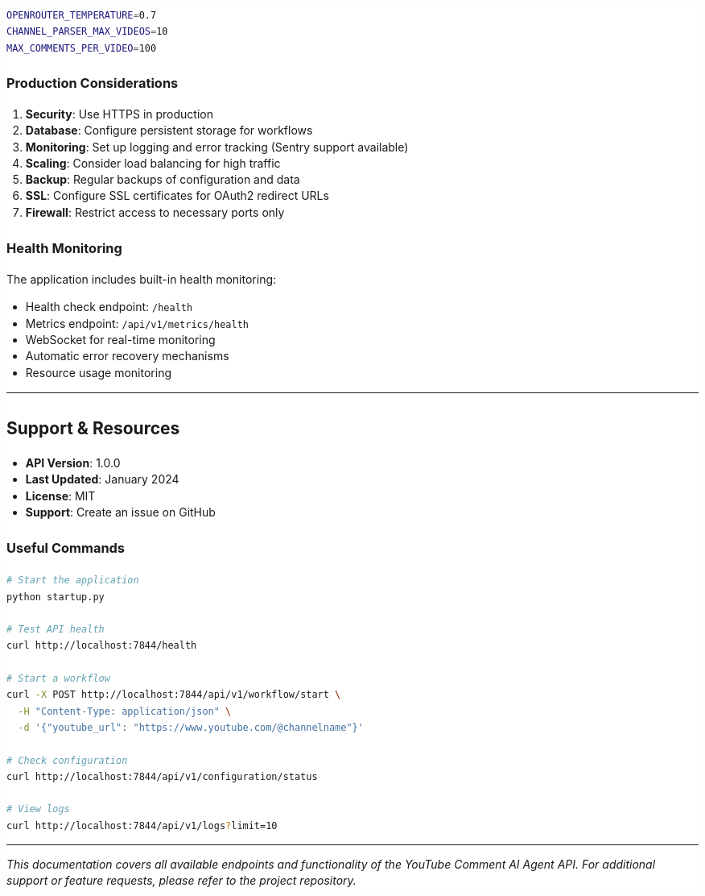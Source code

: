 ```bash
OPENROUTER_TEMPERATURE=0.7
CHANNEL_PARSER_MAX_VIDEOS=10
MAX_COMMENTS_PER_VIDEO=100
```

### Production Considerations

1. **Security**: Use HTTPS in production
2. **Database**: Configure persistent storage for workflows
3. **Monitoring**: Set up logging and error tracking (Sentry support available)
4. **Scaling**: Consider load balancing for high traffic
5. **Backup**: Regular backups of configuration and data
6. **SSL**: Configure SSL certificates for OAuth2 redirect URLs
7. **Firewall**: Restrict access to necessary ports only

### Health Monitoring

The application includes built-in health monitoring:
- Health check endpoint: `/health`
- Metrics endpoint: `/api/v1/metrics/health`
- WebSocket for real-time monitoring
- Automatic error recovery mechanisms
- Resource usage monitoring

---

## Support & Resources

- **API Version**: 1.0.0
- **Last Updated**: January 2024
- **License**: MIT
- **Support**: Create an issue on GitHub

### Useful Commands

```bash
# Start the application
python startup.py

# Test API health
curl http://localhost:7844/health

# Start a workflow
curl -X POST http://localhost:7844/api/v1/workflow/start \
  -H "Content-Type: application/json" \
  -d '{"youtube_url": "https://www.youtube.com/@channelname"}'

# Check configuration
curl http://localhost:7844/api/v1/configuration/status

# View logs
curl http://localhost:7844/api/v1/logs?limit=10
```

---

*This documentation covers all available endpoints and functionality of the YouTube Comment AI Agent API. For additional support or feature requests, please refer to the project repository.* 